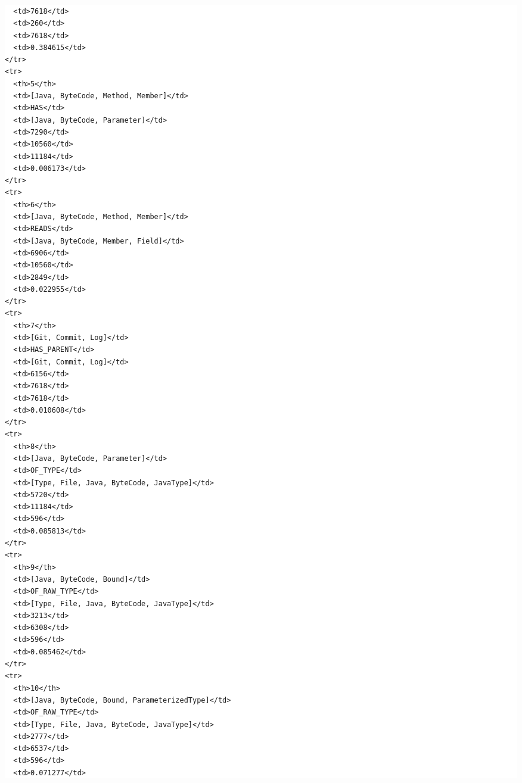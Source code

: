       <td>7618</td>
      <td>260</td>
      <td>7618</td>
      <td>0.384615</td>
    </tr>
    <tr>
      <th>5</th>
      <td>[Java, ByteCode, Method, Member]</td>
      <td>HAS</td>
      <td>[Java, ByteCode, Parameter]</td>
      <td>7290</td>
      <td>10560</td>
      <td>11184</td>
      <td>0.006173</td>
    </tr>
    <tr>
      <th>6</th>
      <td>[Java, ByteCode, Method, Member]</td>
      <td>READS</td>
      <td>[Java, ByteCode, Member, Field]</td>
      <td>6906</td>
      <td>10560</td>
      <td>2849</td>
      <td>0.022955</td>
    </tr>
    <tr>
      <th>7</th>
      <td>[Git, Commit, Log]</td>
      <td>HAS_PARENT</td>
      <td>[Git, Commit, Log]</td>
      <td>6156</td>
      <td>7618</td>
      <td>7618</td>
      <td>0.010608</td>
    </tr>
    <tr>
      <th>8</th>
      <td>[Java, ByteCode, Parameter]</td>
      <td>OF_TYPE</td>
      <td>[Type, File, Java, ByteCode, JavaType]</td>
      <td>5720</td>
      <td>11184</td>
      <td>596</td>
      <td>0.085813</td>
    </tr>
    <tr>
      <th>9</th>
      <td>[Java, ByteCode, Bound]</td>
      <td>OF_RAW_TYPE</td>
      <td>[Type, File, Java, ByteCode, JavaType]</td>
      <td>3213</td>
      <td>6308</td>
      <td>596</td>
      <td>0.085462</td>
    </tr>
    <tr>
      <th>10</th>
      <td>[Java, ByteCode, Bound, ParameterizedType]</td>
      <td>OF_RAW_TYPE</td>
      <td>[Type, File, Java, ByteCode, JavaType]</td>
      <td>2777</td>
      <td>6537</td>
      <td>596</td>
      <td>0.071277</td>